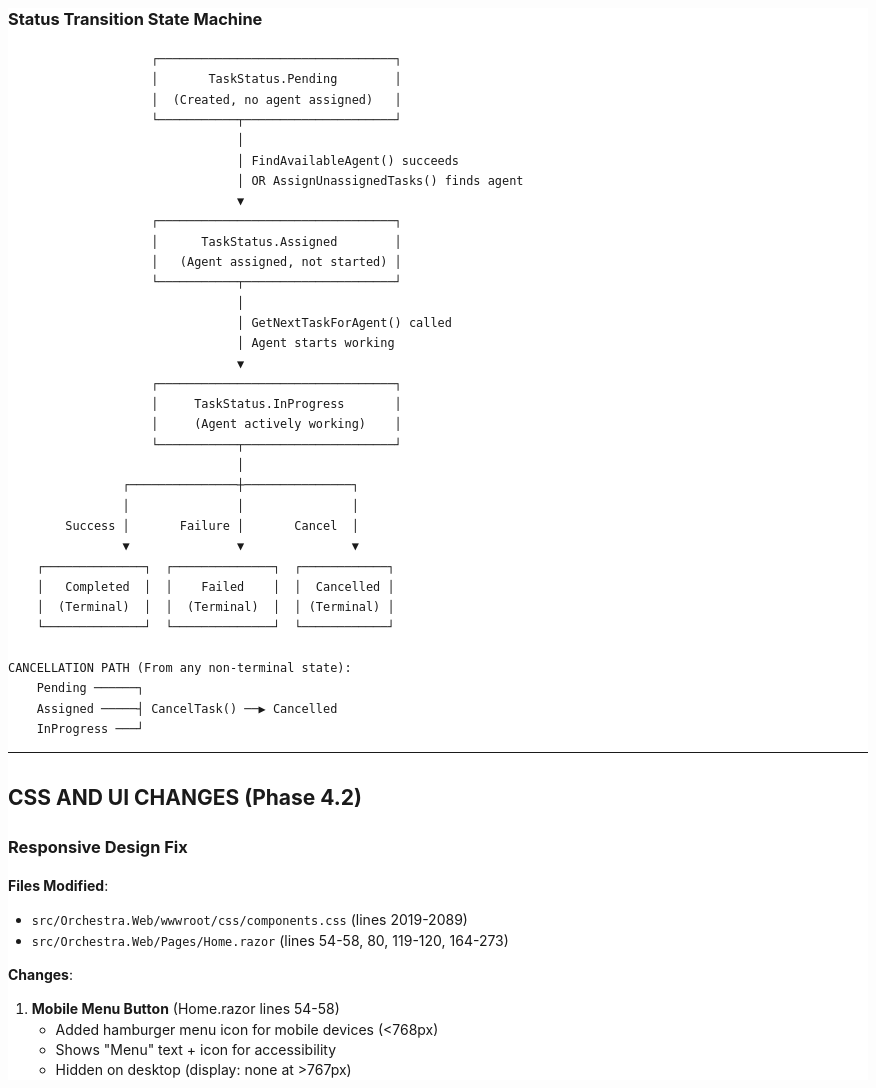 ### Status Transition State Machine

```
                    ┌─────────────────────────────────┐
                    │       TaskStatus.Pending        │
                    │  (Created, no agent assigned)   │
                    └───────────┬─────────────────────┘
                                │
                                │ FindAvailableAgent() succeeds
                                │ OR AssignUnassignedTasks() finds agent
                                ▼
                    ┌─────────────────────────────────┐
                    │      TaskStatus.Assigned        │
                    │   (Agent assigned, not started) │
                    └───────────┬─────────────────────┘
                                │
                                │ GetNextTaskForAgent() called
                                │ Agent starts working
                                ▼
                    ┌─────────────────────────────────┐
                    │     TaskStatus.InProgress       │
                    │     (Agent actively working)    │
                    └───────────┬─────────────────────┘
                                │
                ┌───────────────┼───────────────┐
                │               │               │
        Success │       Failure │       Cancel  │
                ▼               ▼               ▼
    ┌──────────────┐  ┌──────────────┐  ┌────────────┐
    │   Completed  │  │    Failed    │  │  Cancelled │
    │  (Terminal)  │  │  (Terminal)  │  │ (Terminal) │
    └──────────────┘  └──────────────┘  └────────────┘

CANCELLATION PATH (From any non-terminal state):
    Pending ──────┐
    Assigned ─────┤ CancelTask() ──▶ Cancelled
    InProgress ───┘
```

---

## CSS AND UI CHANGES (Phase 4.2)

### Responsive Design Fix

**Files Modified**:
- `src/Orchestra.Web/wwwroot/css/components.css` (lines 2019-2089)
- `src/Orchestra.Web/Pages/Home.razor` (lines 54-58, 80, 119-120, 164-273)

**Changes**:
1. **Mobile Menu Button** (Home.razor lines 54-58)
   - Added hamburger menu icon for mobile devices (<768px)
   - Shows "Menu" text + icon for accessibility
   - Hidden on desktop (display: none at >767px)

